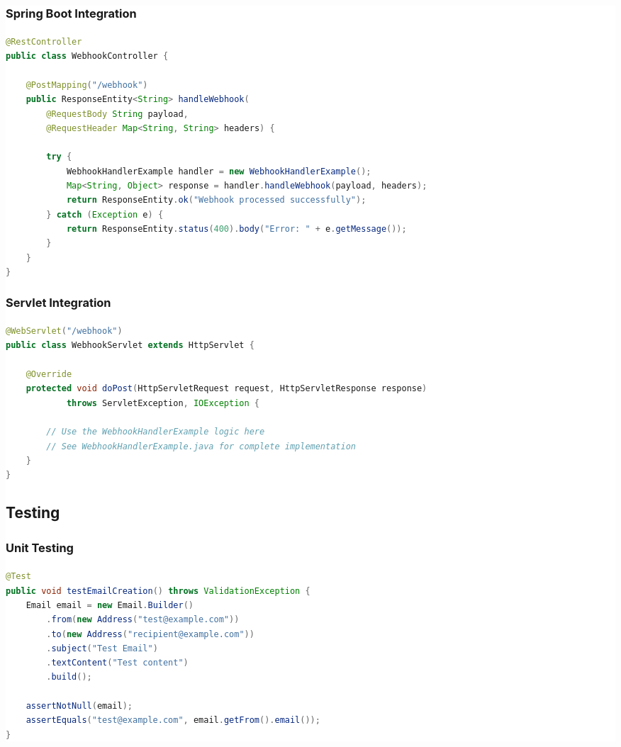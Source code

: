 ### Spring Boot Integration

```java
@RestController
public class WebhookController {
    
    @PostMapping("/webhook")
    public ResponseEntity<String> handleWebhook(
        @RequestBody String payload,
        @RequestHeader Map<String, String> headers) {
        
        try {
            WebhookHandlerExample handler = new WebhookHandlerExample();
            Map<String, Object> response = handler.handleWebhook(payload, headers);
            return ResponseEntity.ok("Webhook processed successfully");
        } catch (Exception e) {
            return ResponseEntity.status(400).body("Error: " + e.getMessage());
        }
    }
}
```

### Servlet Integration

```java
@WebServlet("/webhook")
public class WebhookServlet extends HttpServlet {
    
    @Override
    protected void doPost(HttpServletRequest request, HttpServletResponse response) 
            throws ServletException, IOException {
        
        // Use the WebhookHandlerExample logic here
        // See WebhookHandlerExample.java for complete implementation
    }
}
```

## Testing

### Unit Testing

```java
@Test
public void testEmailCreation() throws ValidationException {
    Email email = new Email.Builder()
        .from(new Address("test@example.com"))
        .to(new Address("recipient@example.com"))
        .subject("Test Email")
        .textContent("Test content")
        .build();
    
    assertNotNull(email);
    assertEquals("test@example.com", email.getFrom().email());
}
```
